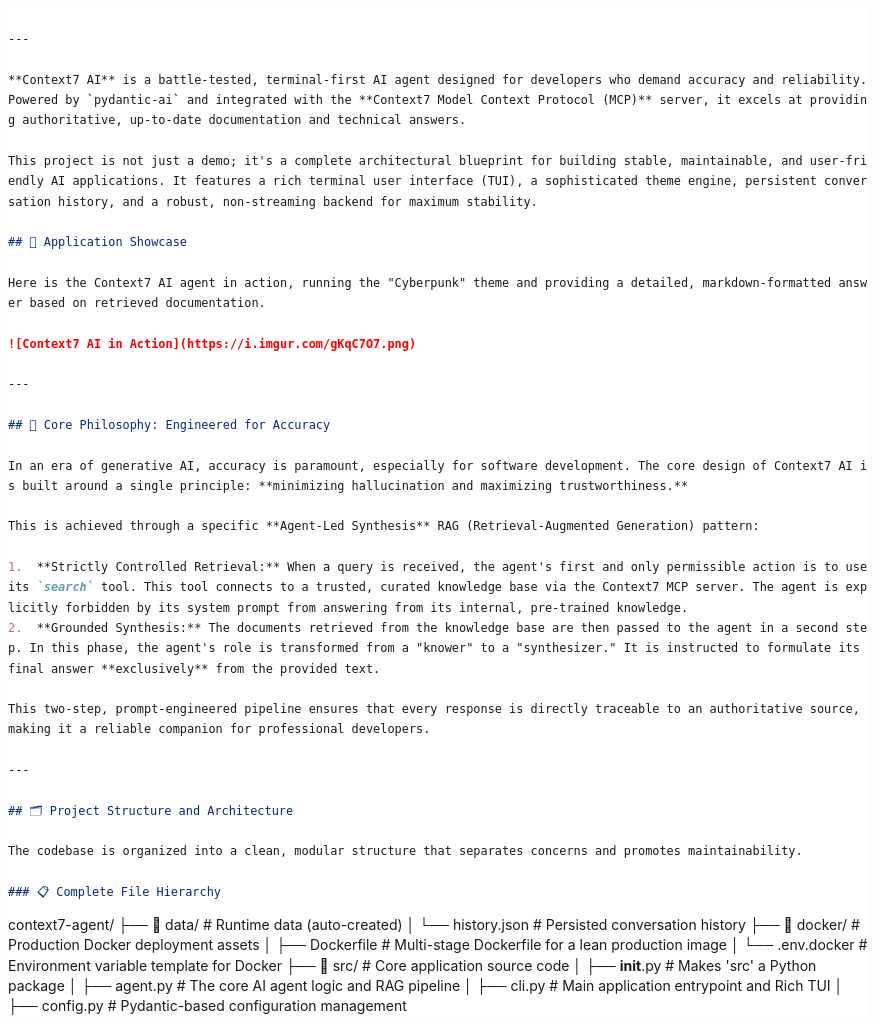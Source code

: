 ```markdown

---

**Context7 AI** is a battle-tested, terminal-first AI agent designed for developers who demand accuracy and reliability. Powered by `pydantic-ai` and integrated with the **Context7 Model Context Protocol (MCP)** server, it excels at providing authoritative, up-to-date documentation and technical answers.

This project is not just a demo; it's a complete architectural blueprint for building stable, maintainable, and user-friendly AI applications. It features a rich terminal user interface (TUI), a sophisticated theme engine, persistent conversation history, and a robust, non-streaming backend for maximum stability.

## 📸 Application Showcase

Here is the Context7 AI agent in action, running the "Cyberpunk" theme and providing a detailed, markdown-formatted answer based on retrieved documentation.

![Context7 AI in Action](https://i.imgur.com/gKqC7O7.png)

---

## 🎯 Core Philosophy: Engineered for Accuracy

In an era of generative AI, accuracy is paramount, especially for software development. The core design of Context7 AI is built around a single principle: **minimizing hallucination and maximizing trustworthiness.**

This is achieved through a specific **Agent-Led Synthesis** RAG (Retrieval-Augmented Generation) pattern:

1.  **Strictly Controlled Retrieval:** When a query is received, the agent's first and only permissible action is to use its `search` tool. This tool connects to a trusted, curated knowledge base via the Context7 MCP server. The agent is explicitly forbidden by its system prompt from answering from its internal, pre-trained knowledge.
2.  **Grounded Synthesis:** The documents retrieved from the knowledge base are then passed to the agent in a second step. In this phase, the agent's role is transformed from a "knower" to a "synthesizer." It is instructed to formulate its final answer **exclusively** from the provided text.

This two-step, prompt-engineered pipeline ensures that every response is directly traceable to an authoritative source, making it a reliable companion for professional developers.

---

## 🗂️ Project Structure and Architecture

The codebase is organized into a clean, modular structure that separates concerns and promotes maintainability.

### 📋 Complete File Hierarchy

```
context7-agent/
├── 📁 data/                        # Runtime data (auto-created)
│   └── history.json                # Persisted conversation history
├── 📁 docker/                      # Production Docker deployment assets
│   ├── Dockerfile                  # Multi-stage Dockerfile for a lean production image
│   └── .env.docker                 # Environment variable template for Docker
├── 📁 src/                          # Core application source code
│   ├── __init__.py                 # Makes 'src' a Python package
│   ├── agent.py                    # The core AI agent logic and RAG pipeline
│   ├── cli.py                      # Main application entrypoint and Rich TUI
│   ├── config.py                   # Pydantic-based configuration management
